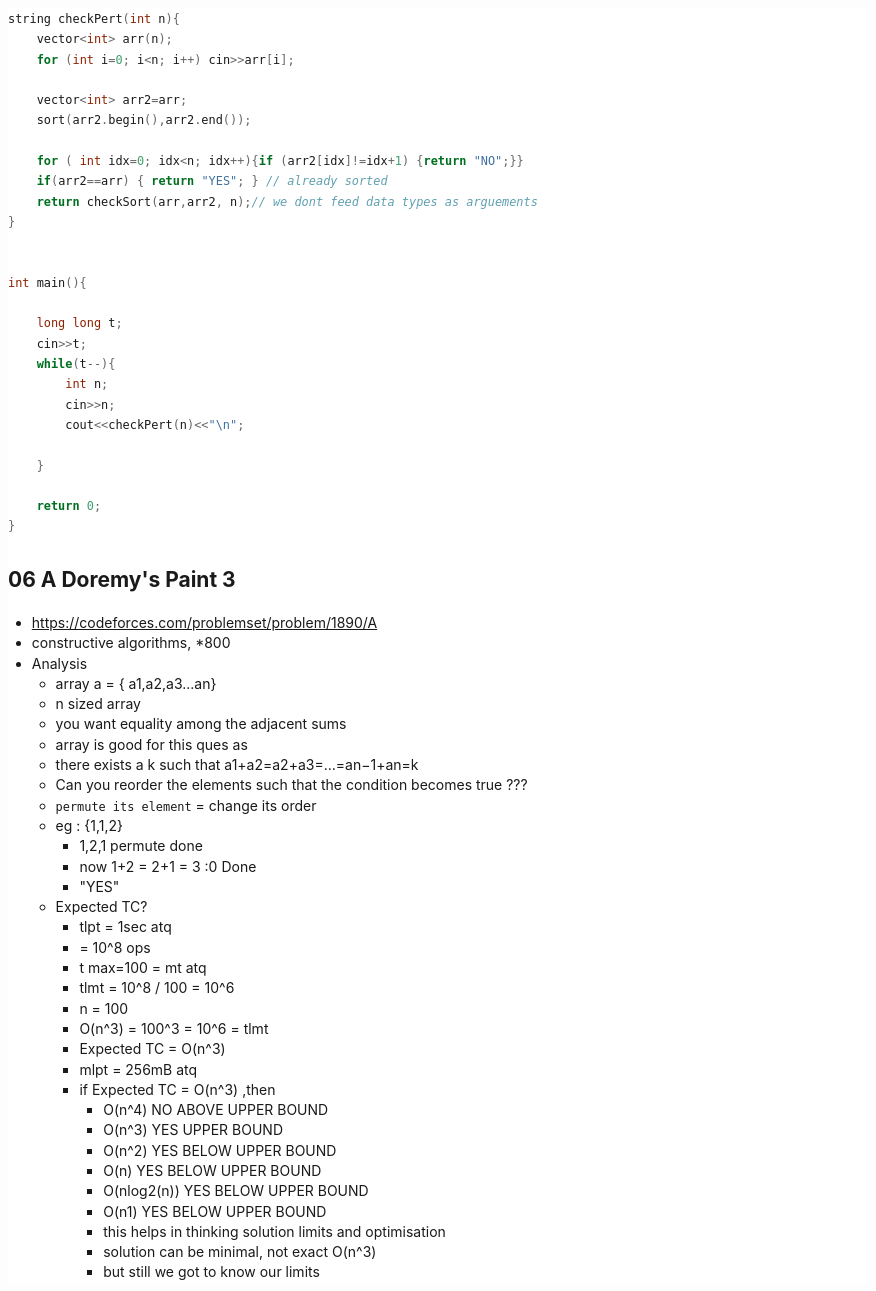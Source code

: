```cpp
string checkPert(int n){
    vector<int> arr(n);
    for (int i=0; i<n; i++) cin>>arr[i];
    
    vector<int> arr2=arr;
    sort(arr2.begin(),arr2.end());
 
    for ( int idx=0; idx<n; idx++){if (arr2[idx]!=idx+1) {return "NO";}}
    if(arr2==arr) { return "YES"; } // already sorted
    return checkSort(arr,arr2, n);// we dont feed data types as arguements   
}
 
 
int main(){
 
    long long t;
    cin>>t;
    while(t--){
        int n;
        cin>>n;
        cout<<checkPert(n)<<"\n";
        
    } 
 
    return 0;
}
```

## 06 A Doremy's Paint 3
- https://codeforces.com/problemset/problem/1890/A
- constructive algorithms, *800
- Analysis
  - array a = { a1,a2,a3...an} 
  - n sized array
  - you want equality among the adjacent sums
  - array is good for this ques as
  - there exists a k such that a1+a2=a2+a3=…=an−1+an=k
  - Can you reorder the elements such that the condition becomes true ???
  - `permute its element` = change its order
  - eg : {1,1,2}
    - 1,2,1 permute done
    - now 1+2 = 2+1 = 3 :0 Done
    - "YES"
  - Expected TC?
    - tlpt = 1sec atq 
    - = 10^8 ops
    - t max=100 = mt atq
    - tlmt = 10^8 / 100 = 10^6
    - n = 100
    - O(n^3) = 100^3 = 10^6 = tlmt
    - Expected TC = O(n^3)
    - mlpt = 256mB atq
    - if Expected TC = O(n^3) ,then 
      - O(n^4) NO ABOVE UPPER BOUND
      - O(n^3) YES UPPER BOUND
      - O(n^2) YES BELOW UPPER BOUND
      - O(n) YES BELOW UPPER BOUND
      - O(nlog2(n)) YES BELOW UPPER BOUND
      - O(n1) YES BELOW UPPER BOUND
      - this helps in thinking solution limits and optimisation 
      - solution can be minimal, not exact O(n^3)
      - but still we got to know our limits
